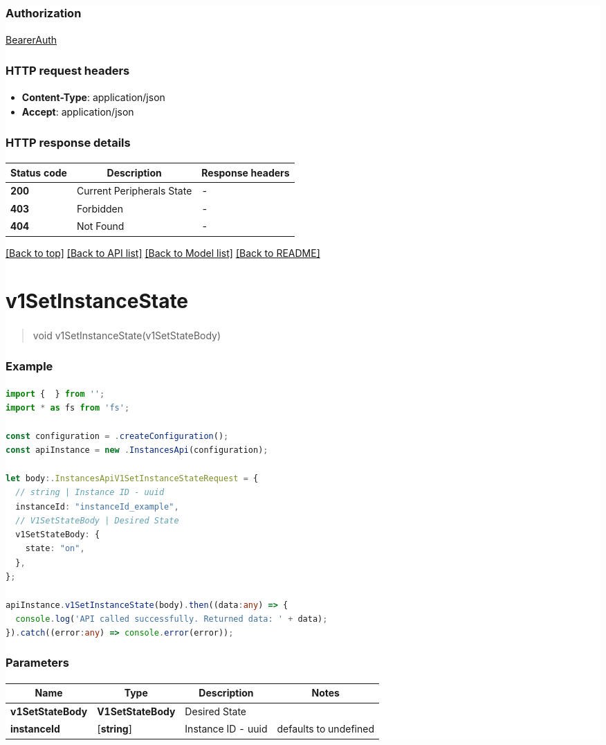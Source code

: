 ### Authorization

[BearerAuth](README.md#BearerAuth)

### HTTP request headers

 - **Content-Type**: application/json
 - **Accept**: application/json


### HTTP response details
| Status code | Description | Response headers |
|-------------|-------------|------------------|
**200** | Current Peripherals State |  -  |
**403** | Forbidden |  -  |
**404** | Not Found |  -  |

[[Back to top]](#) [[Back to API list]](README.md#documentation-for-api-endpoints) [[Back to Model list]](README.md#documentation-for-models) [[Back to README]](README.md)

# **v1SetInstanceState**
> void v1SetInstanceState(v1SetStateBody)


### Example


```typescript
import {  } from '';
import * as fs from 'fs';

const configuration = .createConfiguration();
const apiInstance = new .InstancesApi(configuration);

let body:.InstancesApiV1SetInstanceStateRequest = {
  // string | Instance ID - uuid
  instanceId: "instanceId_example",
  // V1SetStateBody | Desired State
  v1SetStateBody: {
    state: "on",
  },
};

apiInstance.v1SetInstanceState(body).then((data:any) => {
  console.log('API called successfully. Returned data: ' + data);
}).catch((error:any) => console.error(error));
```


### Parameters

Name | Type | Description  | Notes
------------- | ------------- | ------------- | -------------
 **v1SetStateBody** | **V1SetStateBody**| Desired State |
 **instanceId** | [**string**] | Instance ID - uuid | defaults to undefined
